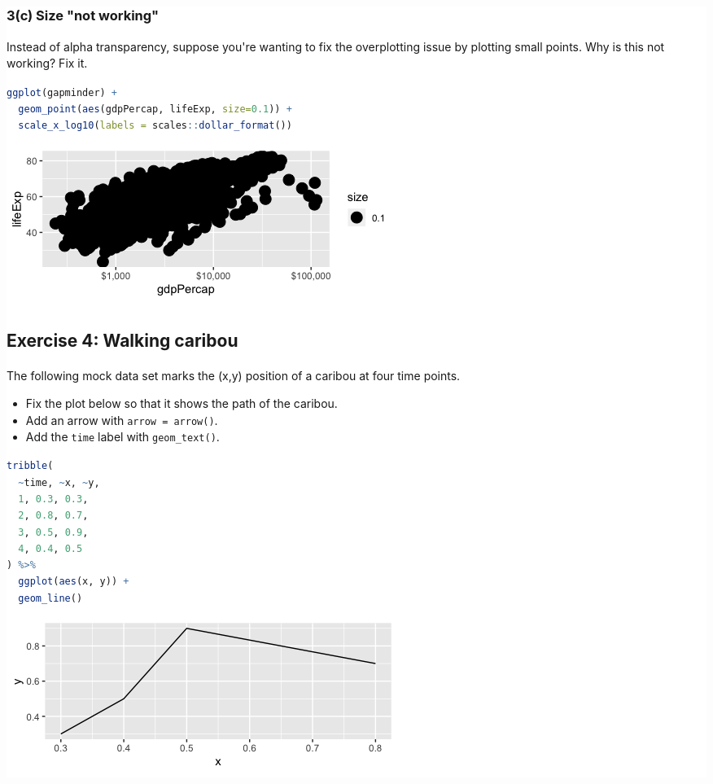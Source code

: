 ### 3(c) Size "not working"

Instead of alpha transparency, suppose you're wanting to fix the overplotting issue by plotting small points. Why is this not working? Fix it.


```r
ggplot(gapminder) +
  geom_point(aes(gdpPercap, lifeExp, size=0.1)) +
  scale_x_log10(labels = scales::dollar_format())
```

![](cm008_exercise-_files/figure-html/unnamed-chunk-6-1.png)



## Exercise 4: Walking caribou

The following mock data set marks the (x,y) position of a caribou at four time points. 

- Fix the plot below so that it shows the path of the caribou. 
- Add an arrow with `arrow = arrow()`.
- Add the `time` label with `geom_text()`.


```r
tribble(
  ~time, ~x, ~y,
  1, 0.3, 0.3,
  2, 0.8, 0.7,
  3, 0.5, 0.9,
  4, 0.4, 0.5
) %>% 
  ggplot(aes(x, y)) + 
  geom_line()
```

![](cm008_exercise-_files/figure-html/unnamed-chunk-7-1.png)
